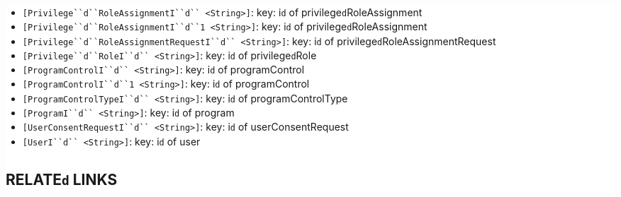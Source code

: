   - `[Privilege``d``RoleAssignmentI``d`` <String>]`: key: i``d`` of privilege``d``RoleAssignment
  - `[Privilege``d``RoleAssignmentI``d``1 <String>]`: key: i``d`` of privilege``d``RoleAssignment
  - `[Privilege``d``RoleAssignmentRequestI``d`` <String>]`: key: i``d`` of privilege``d``RoleAssignmentRequest
  - `[Privilege``d``RoleI``d`` <String>]`: key: i``d`` of privilege``d``Role
  - `[ProgramControlI``d`` <String>]`: key: i``d`` of programControl
  - `[ProgramControlI``d``1 <String>]`: key: i``d`` of programControl
  - `[ProgramControlTypeI``d`` <String>]`: key: i``d`` of programControlType
  - `[ProgramI``d`` <String>]`: key: i``d`` of program
  - `[UserConsentRequestI``d`` <String>]`: key: i``d`` of userConsentRequest
  - `[UserI``d`` <String>]`: key: i``d`` of user

## RELATE``d`` LINKS
